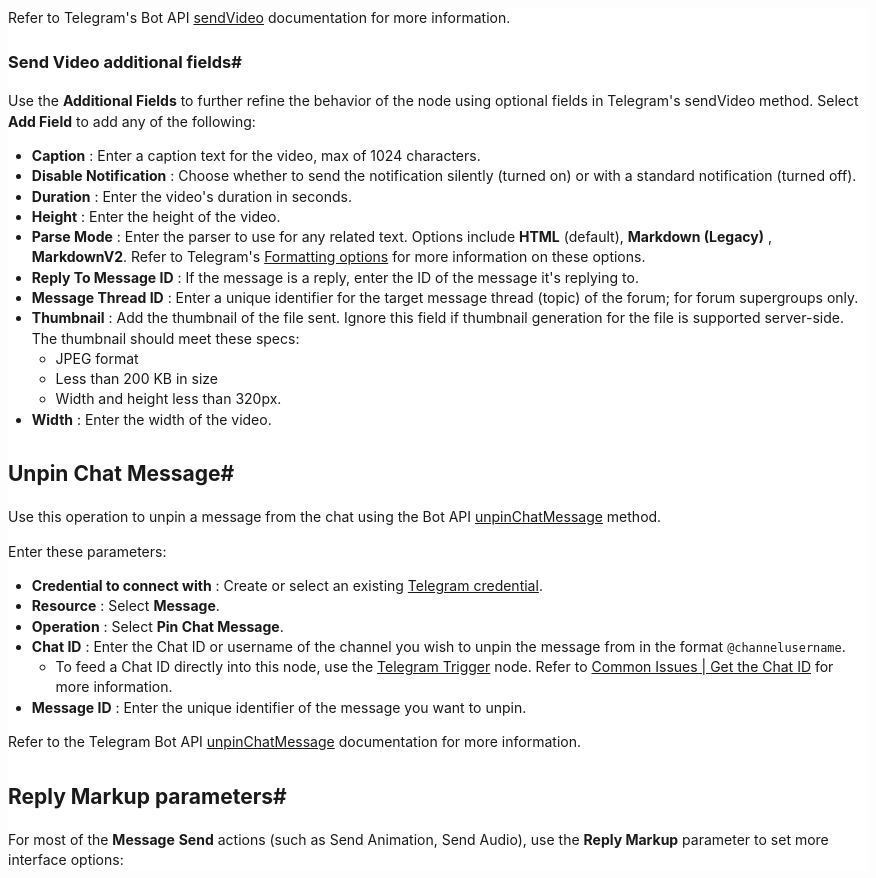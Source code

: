 Refer to Telegram's Bot API [sendVideo](https://core.telegram.org/bots/api#sendvideo) documentation for more information.

### Send Video additional fields#

Use the **Additional Fields** to further refine the behavior of the node using optional fields in Telegram's sendVideo method. Select **Add Field** to add any of the following:

  * **Caption** : Enter a caption text for the video, max of 1024 characters.
  * **Disable Notification** : Choose whether to send the notification silently (turned on) or with a standard notification (turned off).
  * **Duration** : Enter the video's duration in seconds.
  * **Height** : Enter the height of the video.
  * **Parse Mode** : Enter the parser to use for any related text. Options include **HTML** (default), **Markdown (Legacy)** , **MarkdownV2**. Refer to Telegram's [Formatting options](https://core.telegram.org/bots/api#formatting-options) for more information on these options.
  * **Reply To Message ID** : If the message is a reply, enter the ID of the message it's replying to.
  * **Message Thread ID** : Enter a unique identifier for the target message thread (topic) of the forum; for forum supergroups only.
  * **Thumbnail** : Add the thumbnail of the file sent. Ignore this field if thumbnail generation for the file is supported server-side. The thumbnail should meet these specs:
    * JPEG format
    * Less than 200 KB in size
    * Width and height less than 320px.
  * **Width** : Enter the width of the video.

## Unpin Chat Message#

Use this operation to unpin a message from the chat using the Bot API [unpinChatMessage](https://core.telegram.org/bots/api#unpinchatmessage) method.

Enter these parameters:

  * **Credential to connect with** : Create or select an existing [Telegram credential](../../../credentials/telegram/).
  * **Resource** : Select **Message**.
  * **Operation** : Select **Pin Chat Message**.
  * **Chat ID** : Enter the Chat ID or username of the channel you wish to unpin the message from in the format `@channelusername`.
    * To feed a Chat ID directly into this node, use the [Telegram Trigger](../../../trigger-nodes/n8n-nodes-base.telegramtrigger/) node. Refer to [Common Issues | Get the Chat ID](../common-issues/#get-the-chat-id) for more information.
  * **Message ID** : Enter the unique identifier of the message you want to unpin.

Refer to the Telegram Bot API [unpinChatMessage](https://core.telegram.org/bots/api#unpinchatmessage) documentation for more information.

## Reply Markup parameters#

For most of the **Message** **Send** actions (such as Send Animation, Send Audio), use the **Reply Markup** parameter to set more interface options:
